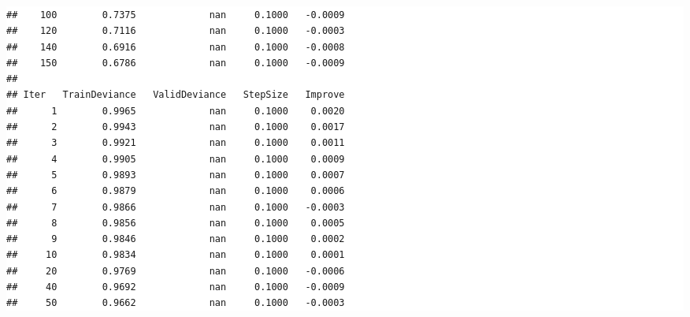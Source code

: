     ##    100        0.7375             nan     0.1000   -0.0009
    ##    120        0.7116             nan     0.1000   -0.0003
    ##    140        0.6916             nan     0.1000   -0.0008
    ##    150        0.6786             nan     0.1000   -0.0009
    ## 
    ## Iter   TrainDeviance   ValidDeviance   StepSize   Improve
    ##      1        0.9965             nan     0.1000    0.0020
    ##      2        0.9943             nan     0.1000    0.0017
    ##      3        0.9921             nan     0.1000    0.0011
    ##      4        0.9905             nan     0.1000    0.0009
    ##      5        0.9893             nan     0.1000    0.0007
    ##      6        0.9879             nan     0.1000    0.0006
    ##      7        0.9866             nan     0.1000   -0.0003
    ##      8        0.9856             nan     0.1000    0.0005
    ##      9        0.9846             nan     0.1000    0.0002
    ##     10        0.9834             nan     0.1000    0.0001
    ##     20        0.9769             nan     0.1000   -0.0006
    ##     40        0.9692             nan     0.1000   -0.0009
    ##     50        0.9662             nan     0.1000   -0.0003
